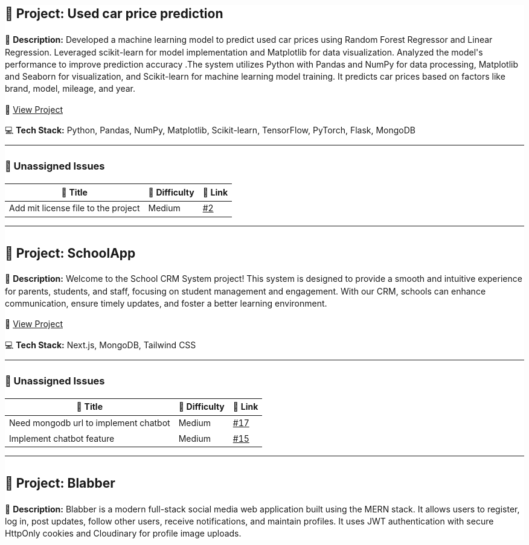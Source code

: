 
## 📌 Project: Used car price prediction

📝 **Description:** Developed a machine learning model to predict used car prices using Random Forest Regressor and Linear Regression. Leveraged scikit-learn for model implementation and Matplotlib for data visualization. Analyzed the model's performance to improve prediction accuracy .The system utilizes Python with Pandas and NumPy for data processing, Matplotlib and Seaborn for visualization, and Scikit-learn for machine learning model training. It predicts car prices based on factors like brand, model, mileage, and year.

🔗 [View Project](https://github.com/Tanyagambhir/UsedCarPricePridiction)

💻 **Tech Stack:** Python, Pandas, NumPy, Matplotlib, Scikit-learn, TensorFlow, PyTorch, Flask, MongoDB

---

### 🐛 Unassigned Issues

| 🔖 Title | 🎯 Difficulty | 🔗 Link |
|----------|----------------|---------|
| Add mit license file to the project | Medium | [#2](https://github.com/Tanyagambhir/UsedCarPricePridiction/pull/2) |

---

## 📌 Project: SchoolApp

📝 **Description:** Welcome to the School CRM System project! This system is designed to provide a smooth and intuitive experience for parents, students, and staff, focusing on student management and engagement. With our CRM, schools can enhance communication, ensure timely updates, and foster a better learning environment.

🔗 [View Project](https://github.com/jayanththalla/School-CRM)

💻 **Tech Stack:** Next.js, MongoDB, Tailwind CSS

---

### 🐛 Unassigned Issues

| 🔖 Title | 🎯 Difficulty | 🔗 Link |
|----------|----------------|---------|
| Need mongodb url to implement chatbot | Medium | [#17](https://github.com/jayanththalla/School-CRM/issues/17) |
| Implement chatbot feature | Medium | [#15](https://github.com/jayanththalla/School-CRM/issues/15) |

---

## 📌 Project: Blabber

📝 **Description:** Blabber is a modern full-stack social media web application built using the MERN stack. It allows users to register, log in, post updates, follow other users, receive notifications, and maintain profiles. It uses JWT authentication with secure HttpOnly cookies and Cloudinary for profile image uploads.
